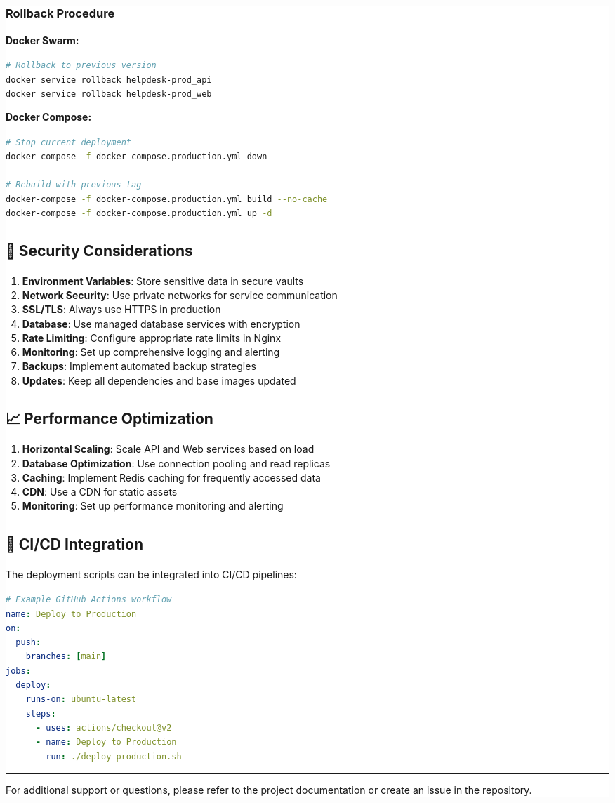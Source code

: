 ### Rollback Procedure

**Docker Swarm:**

```bash
# Rollback to previous version
docker service rollback helpdesk-prod_api
docker service rollback helpdesk-prod_web
```

**Docker Compose:**

```bash
# Stop current deployment
docker-compose -f docker-compose.production.yml down

# Rebuild with previous tag
docker-compose -f docker-compose.production.yml build --no-cache
docker-compose -f docker-compose.production.yml up -d
```

## 🔐 Security Considerations

1. **Environment Variables**: Store sensitive data in secure vaults
2. **Network Security**: Use private networks for service communication
3. **SSL/TLS**: Always use HTTPS in production
4. **Database**: Use managed database services with encryption
5. **Rate Limiting**: Configure appropriate rate limits in Nginx
6. **Monitoring**: Set up comprehensive logging and alerting
7. **Backups**: Implement automated backup strategies
8. **Updates**: Keep all dependencies and base images updated

## 📈 Performance Optimization

1. **Horizontal Scaling**: Scale API and Web services based on load
2. **Database Optimization**: Use connection pooling and read replicas
3. **Caching**: Implement Redis caching for frequently accessed data
4. **CDN**: Use a CDN for static assets
5. **Monitoring**: Set up performance monitoring and alerting

## 🚀 CI/CD Integration

The deployment scripts can be integrated into CI/CD pipelines:

```yaml
# Example GitHub Actions workflow
name: Deploy to Production
on:
  push:
    branches: [main]
jobs:
  deploy:
    runs-on: ubuntu-latest
    steps:
      - uses: actions/checkout@v2
      - name: Deploy to Production
        run: ./deploy-production.sh
```

---

For additional support or questions, please refer to the project documentation or create an issue in the repository.
